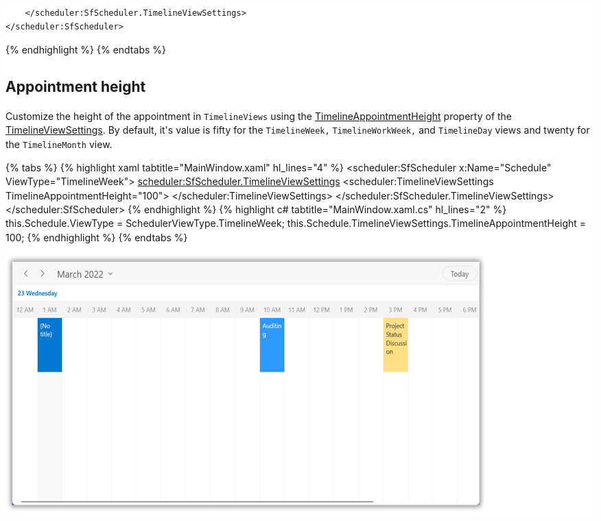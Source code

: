         </scheduler:SfScheduler.TimelineViewSettings>
    </scheduler:SfScheduler>
</Grid>
{% endhighlight %}
{% endtabs %}

## Appointment height

Customize the height of the appointment in `TimelineViews` using the [TimelineAppointmentHeight](https://help.syncfusion.com/cr/winui/Syncfusion.UI.Xaml.Scheduler.TimelineViewSettings.html#Syncfusion_UI_Xaml_Scheduler_TimelineViewSettings_TimelineAppointmentHeight) property of the [TimelineViewSettings](https://help.syncfusion.com/cr/winui/Syncfusion.UI.Xaml.Scheduler.TimeSlotViewSettings.html). By default, it's value is fifty for the `TimelineWeek,` `TimelineWorkWeek,` and `TimelineDay` views and twenty for the `TimelineMonth` view.

{% tabs %}
{% highlight xaml tabtitle="MainWindow.xaml" hl_lines="4" %}
<scheduler:SfScheduler x:Name="Schedule" ViewType="TimelineWeek">
    <scheduler:SfScheduler.TimelineViewSettings>
        <scheduler:TimelineViewSettings 
            TimelineAppointmentHeight="100">
        </scheduler:TimelineViewSettings>
    </scheduler:SfScheduler.TimelineViewSettings>
</scheduler:SfScheduler>
{% endhighlight %}
{% highlight c# tabtitle="MainWindow.xaml.cs" hl_lines="2" %}
this.Schedule.ViewType = SchedulerViewType.TimelineWeek;
this.Schedule.TimelineViewSettings.TimelineAppointmentHeight = 100;
{% endhighlight %}
{% endtabs %}

![appointment-height-in-winui-scheduler](TimelineViews_Images/appointment-height-in-winui-scheduler.png)
